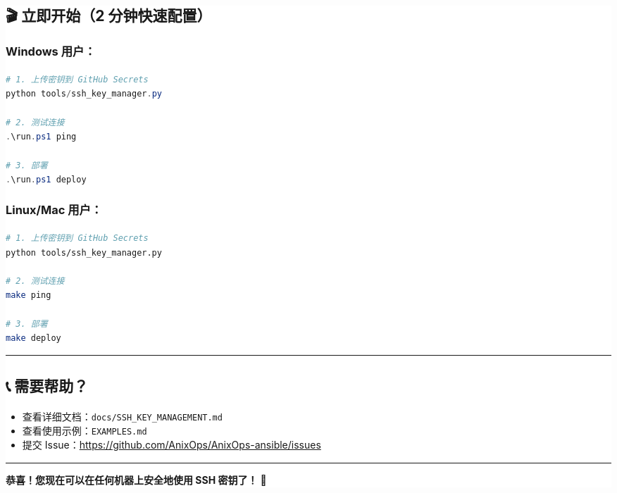## 🎬 立即开始（2 分钟快速配置）

### Windows 用户：

```powershell
# 1. 上传密钥到 GitHub Secrets
python tools/ssh_key_manager.py

# 2. 测试连接
.\run.ps1 ping

# 3. 部署
.\run.ps1 deploy
```

### Linux/Mac 用户：

```bash
# 1. 上传密钥到 GitHub Secrets
python tools/ssh_key_manager.py

# 2. 测试连接
make ping

# 3. 部署
make deploy
```

---

## 📞 需要帮助？

- 查看详细文档：`docs/SSH_KEY_MANAGEMENT.md`
- 查看使用示例：`EXAMPLES.md`
- 提交 Issue：https://github.com/AnixOps/AnixOps-ansible/issues

---

**恭喜！您现在可以在任何机器上安全地使用 SSH 密钥了！** 🎉
